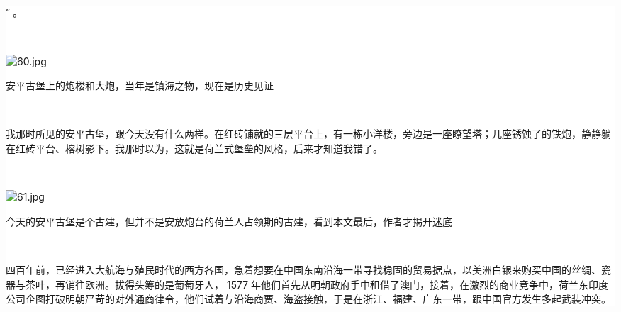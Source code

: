    ”
  </span>
  <span class="s1">
   。
  </span>
 </p>
 <p class="p1">
  <span class="s1">
  </span>
  <br/>
 </p>
 <p class="p3">
  <span class="s1">
   <img alt="60.jpg" border="0" height="367" src="http://mjlsh.usc.cuhk.edu.hk/medias/contents/4471/60.jpg" width="550"/>
  </span>
 </p>
 <p class="p2">
  <span class="s1">
   安平古堡上的炮楼和大炮，当年是镇海之物，现在是历史见证
  </span>
 </p>
 <p class="p1">
  <span class="s1">
  </span>
  <br/>
 </p>
 <p class="p2">
  <span class="s1">
   我那时所见的安平古堡，跟今天没有什么两样。在红砖铺就的三层平台上，有一栋小洋楼，旁边是一座瞭望塔；几座锈蚀了的铁炮，静静躺在红砖平台、榕树影下。我那时以为，这就是荷兰式堡垒的风格，后来才知道我错了。
  </span>
 </p>
 <p class="p1">
  <span class="s1">
  </span>
  <br/>
 </p>
 <p class="p3">
  <span class="s1">
   <img alt="61.jpg" border="0" height="373" src="http://mjlsh.usc.cuhk.edu.hk/medias/contents/4471/61.jpg" width="550"/>
  </span>
 </p>
 <p class="p2">
  <span class="s1">
   今天的安平古堡是个古建，但并不是安放炮台的荷兰人占领期的古建，看到本文最后，作者才揭开迷底
  </span>
 </p>
 <p class="p1">
  <span class="s1">
  </span>
  <br/>
 </p>
 <p class="p2">
  <span class="s1">
   四百年前，已经进入大航海与殖民时代的西方各国，急着想要在中国东南沿海一带寻找稳固的贸易据点，以美洲白银来购买中国的丝绸、瓷器与茶叶，再销往欧洲。拔得头筹的是葡萄牙人，
  </span>
  <span class="s2">
   1577
  </span>
  <span class="s1">
   年他们首先从明朝政府手中租借了澳门，接着，在激烈的商业竞争中，荷兰东印度公司企图打破明朝严苛的对外通商律令，他们试着与沿海商贾、海盗接触，于是在浙江、福建、广东一带，跟中国官方发生多起武装冲突。
  </span>
 </p>